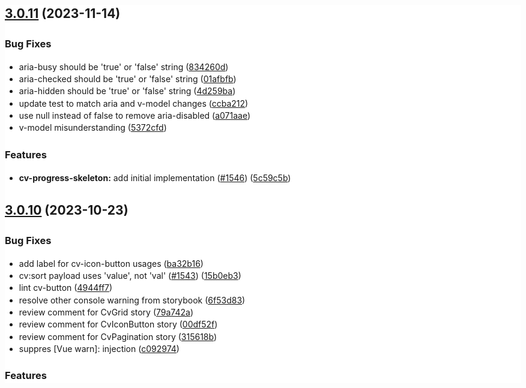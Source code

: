 ## [3.0.11](https://github.com/carbon-design-system/carbon-components-vue/compare/@carbon/vue@3.0.10...@carbon/vue@3.0.11) (2023-11-14)

### Bug Fixes

- aria-busy should be 'true' or 'false' string ([834260d](https://github.com/carbon-design-system/carbon-components-vue/commit/834260d0d3647ccece17b561274d149483792cbf))
- aria-checked should be 'true' or 'false' string ([01afbfb](https://github.com/carbon-design-system/carbon-components-vue/commit/01afbfb4652209d4915985849cac9d807b8b5a22))
- aria-hidden should be 'true' or 'false' string ([4d259ba](https://github.com/carbon-design-system/carbon-components-vue/commit/4d259ba069681f5763c70002ad2da523da12eab5))
- update test to match aria and v-model changes ([ccba212](https://github.com/carbon-design-system/carbon-components-vue/commit/ccba212a2465b536a9d9e8d8e9414efd58f96e18))
- use null instead of false to remove aria-disabled ([a071aae](https://github.com/carbon-design-system/carbon-components-vue/commit/a071aae513f16a34111c933f20c9d93c96f06136))
- v-model misunderstanding ([5372cfd](https://github.com/carbon-design-system/carbon-components-vue/commit/5372cfd7be7cd4559606aeb3e0b09752c01d144f))

### Features

- **cv-progress-skeleton:** add initial implementation ([#1546](https://github.com/carbon-design-system/carbon-components-vue/issues/1546)) ([5c59c5b](https://github.com/carbon-design-system/carbon-components-vue/commit/5c59c5b59d10eca7b341c8e919553bdfdef54543))

## [3.0.10](https://github.com/carbon-design-system/carbon-components-vue/compare/@carbon/vue@3.0.9...@carbon/vue@3.0.10) (2023-10-23)

### Bug Fixes

- add label for cv-icon-button usages ([ba32b16](https://github.com/carbon-design-system/carbon-components-vue/commit/ba32b168526c2533904397a94d3c41c224efa468))
- cv:sort payload uses 'value', not 'val' ([#1543](https://github.com/carbon-design-system/carbon-components-vue/issues/1543)) ([15b0eb3](https://github.com/carbon-design-system/carbon-components-vue/commit/15b0eb35d123485692313ff830d84fa1afb70260))
- lint cv-button ([4944ff7](https://github.com/carbon-design-system/carbon-components-vue/commit/4944ff7d9363927bf8a07878e7d326c074fff1c7))
- resolve other console warning from storybook ([6f53d83](https://github.com/carbon-design-system/carbon-components-vue/commit/6f53d837c4bc692171488a3c66d3712cc5da037c))
- review comment for CvGrid story ([79a742a](https://github.com/carbon-design-system/carbon-components-vue/commit/79a742ac79a6d5ff0644495cc6ea8eba0fb44314))
- review comment for CvIconButton story ([00df52f](https://github.com/carbon-design-system/carbon-components-vue/commit/00df52f7addd78a3a19e6caf8f6a07751b824540))
- review comment for CvPagination story ([315618b](https://github.com/carbon-design-system/carbon-components-vue/commit/315618bc3a4d5d696241ce6e60861a37f949f964))
- suppres [Vue warn]: injection ([c092974](https://github.com/carbon-design-system/carbon-components-vue/commit/c092974646e8b6d67e3cbc5cf3b92ddeac55e80f))

### Features
